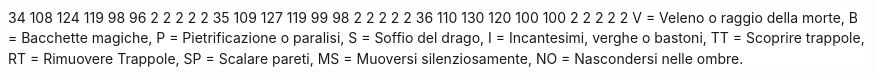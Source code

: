 <tr class="even">
<td>34</td>
<td>108</td>
<td>124</td>
<td>119</td>
<td>98</td>
<td>96</td>
<td>2</td>
<td>2</td>
<td>2</td>
<td>2</td>
<td>2</td>
<td></td>
</tr>
<tr class="odd">
<td>35</td>
<td>109</td>
<td>127</td>
<td>119</td>
<td>99</td>
<td>98</td>
<td>2</td>
<td>2</td>
<td>2</td>
<td>2</td>
<td>2</td>
<td></td>
</tr>
<tr class="even">
<td>36</td>
<td>110</td>
<td>130</td>
<td>120</td>
<td>100</td>
<td>100</td>
<td>2</td>
<td>2</td>
<td>2</td>
<td>2</td>
<td>2</td>
<td></td>
</tr>
<tr class="odd">
<td>V = Veleno o raggio della morte, B = Bacchette magiche, P = Pietrificazione o paralisi, S = Soffio del drago, I = Incantesimi, verghe o bastoni, TT = Scoprire trappole, RT = Rimuovere Trappole, SP = Scalare pareti, MS = Muoversi silenziosamente, NO = Nascondersi nelle ombre.</td>
<td></td>
<td></td>
<td></td>
<td></td>
<td></td>
<td></td>
<td></td>
<td></td>
<td></td>
<td></td>
<td></td>
</tr>
</tbody>
</table>
